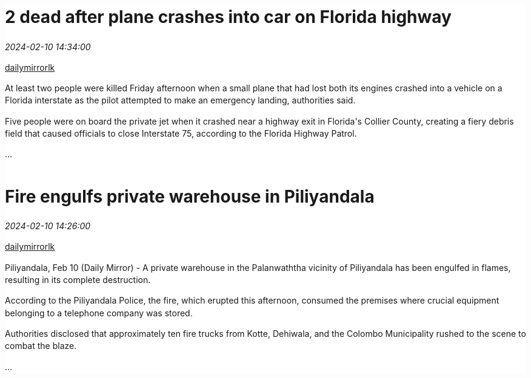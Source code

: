 
# 2 dead after plane crashes into car on Florida highway

*2024-02-10 14:34:00*

[dailymirrorlk](https://www.dailymirror.lk/breaking-news/2-dead-after-plane-crashes-into-car-on-Florida-highway/108-276738)

At least two people were killed Friday afternoon when a small plane that had lost both its engines crashed into a vehicle on a Florida interstate as the pilot attempted to make an emergency landing, authorities said.

Five people were on board the private jet when it crashed near a highway exit in Florida's Collier County, creating a fiery debris field that caused officials to close Interstate 75, according to the Florida Highway Patrol.

...



# Fire engulfs private warehouse in Piliyandala

*2024-02-10 14:26:00*

[dailymirrorlk](https://www.dailymirror.lk/breaking-news/Fire-engulfs-private-warehouse-in-Piliyandala/108-276737)

Piliyandala, Feb 10 (Daily Mirror) - A private warehouse in the Palanwaththa vicinity of Piliyandala has been engulfed in flames, resulting in its complete destruction.

According to the Piliyandala Police, the fire, which erupted this afternoon, consumed the premises where crucial equipment belonging to a telephone company was stored.

Authorities disclosed that approximately ten fire trucks from Kotte, Dehiwala, and the Colombo Municipality rushed to the scene to combat the blaze.

...

